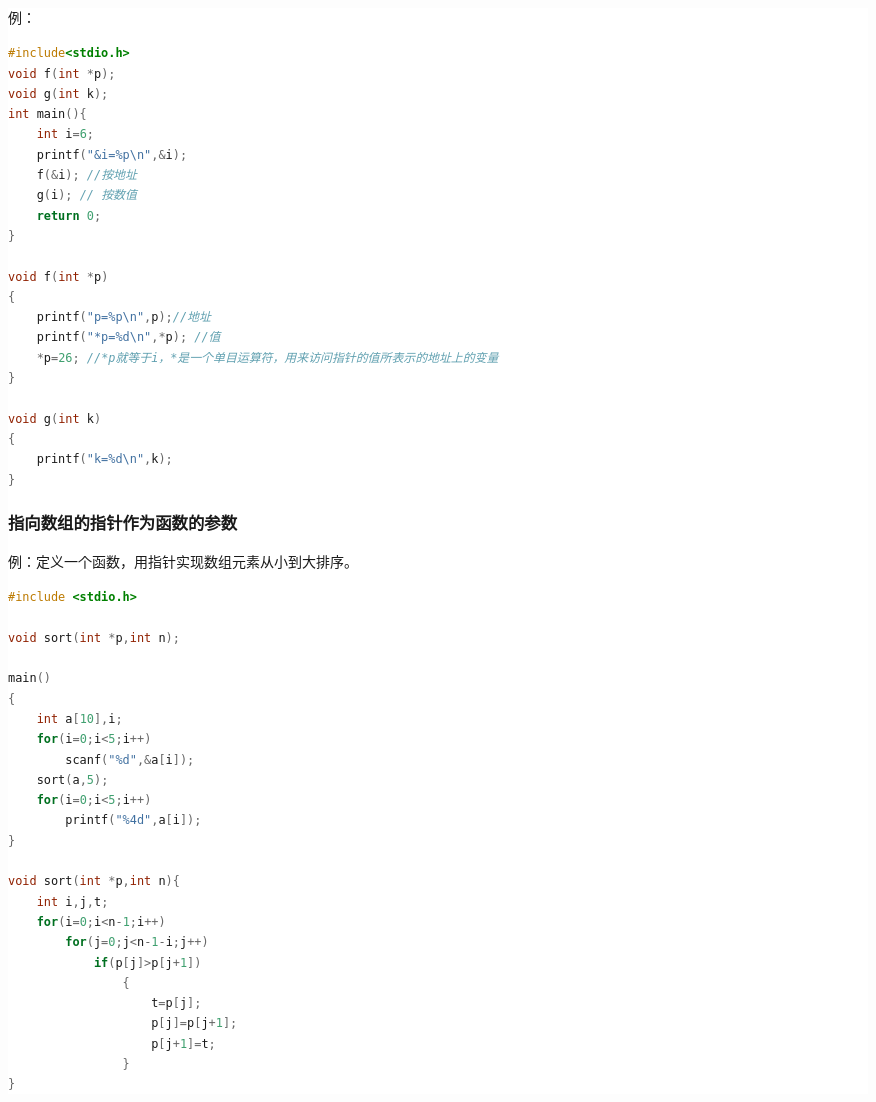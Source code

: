 



例：

```c
#include<stdio.h>
void f(int *p);
void g(int k);
int main(){
	int i=6;
	printf("&i=%p\n",&i);
	f(&i); //按地址 
	g(i); // 按数值 
	return 0;
}

void f(int *p)
{
	printf("p=%p\n",p);//地址 
	printf("*p=%d\n",*p); //值
	*p=26; //*p就等于i，*是一个单目运算符，用来访问指针的值所表示的地址上的变量
}

void g(int k)
{
	printf("k=%d\n",k);
}
```

### 指向数组的指针作为函数的参数

例：定义一个函数，用指针实现数组元素从小到大排序。 

```c
#include <stdio.h>

void sort(int *p,int n);

main()
{
	int a[10],i;
	for(i=0;i<5;i++)
		scanf("%d",&a[i]);
	sort(a,5);
	for(i=0;i<5;i++)
		printf("%4d",a[i]);
}

void sort(int *p,int n){
	int i,j,t;
	for(i=0;i<n-1;i++)
		for(j=0;j<n-1-i;j++)
			if(p[j]>p[j+1])
				{
					t=p[j];
					p[j]=p[j+1];
					p[j+1]=t;
				}
}
```
